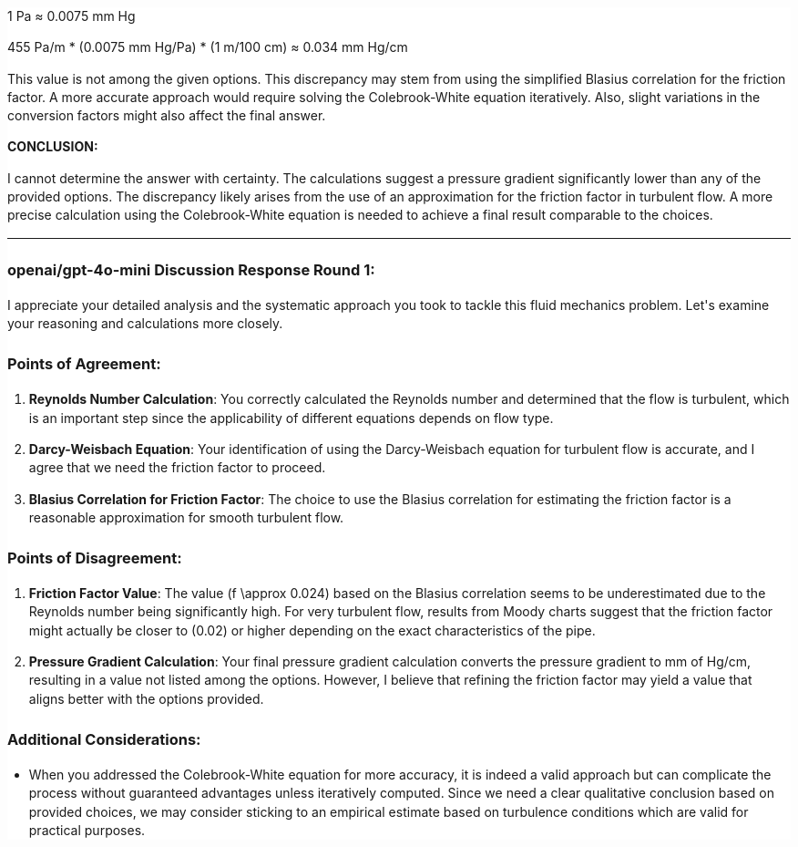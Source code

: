1 Pa ≈ 0.0075 mm Hg

455 Pa/m * (0.0075 mm Hg/Pa) * (1 m/100 cm) ≈ 0.034 mm Hg/cm

This value is not among the given options. This discrepancy may stem from using the simplified Blasius correlation for the friction factor. A more accurate approach would require solving the Colebrook-White equation iteratively.  Also, slight variations in the conversion factors might also affect the final answer.


**CONCLUSION:**

I cannot determine the answer with certainty. The calculations suggest a pressure gradient significantly lower than any of the provided options. The discrepancy likely arises from the use of an approximation for the friction factor in turbulent flow.  A more precise calculation using the Colebrook-White equation is needed to achieve a final result comparable to the choices.





[//]: # (2024-11-24 02:26:39)

---




[//]: # (2024-11-24 02:26:48)
### openai/gpt-4o-mini Discussion Response Round 1:


[//]: # (2024-11-24 02:26:48)
I appreciate your detailed analysis and the systematic approach you took to tackle this fluid mechanics problem. Let's examine your reasoning and calculations more closely.

### Points of Agreement:

1. **Reynolds Number Calculation**: You correctly calculated the Reynolds number and determined that the flow is turbulent, which is an important step since the applicability of different equations depends on flow type.

2. **Darcy-Weisbach Equation**: Your identification of using the Darcy-Weisbach equation for turbulent flow is accurate, and I agree that we need the friction factor to proceed.

3. **Blasius Correlation for Friction Factor**: The choice to use the Blasius correlation for estimating the friction factor is a reasonable approximation for smooth turbulent flow.

### Points of Disagreement:

1. **Friction Factor Value**: The value \(f \approx 0.024\) based on the Blasius correlation seems to be underestimated due to the Reynolds number being significantly high. For very turbulent flow, results from Moody charts suggest that the friction factor might actually be closer to \(0.02\) or higher depending on the exact characteristics of the pipe.

2. **Pressure Gradient Calculation**: Your final pressure gradient calculation converts the pressure gradient to mm of Hg/cm, resulting in a value not listed among the options. However, I believe that refining the friction factor may yield a value that aligns better with the options provided.

### Additional Considerations:

- When you addressed the Colebrook-White equation for more accuracy, it is indeed a valid approach but can complicate the process without guaranteed advantages unless iteratively computed. Since we need a clear qualitative conclusion based on provided choices, we may consider sticking to an empirical estimate based on turbulence conditions which are valid for practical purposes.


[//]: # (2024-11-24 02:26:20)
[//]: # (2024-11-24 02:26:20)
[//]: # (2024-11-24 02:26:20)
[//]: # (2024-11-24 02:26:20)
[//]: # (2024-11-24 02:26:20)
[//]: # (2024-11-24 02:26:20)
[//]: # (2024-11-24 02:26:31)
[//]: # (2024-11-24 02:26:31)
[//]: # (2024-11-24 02:26:31)
[//]: # (2024-11-24 02:26:53)
[//]: # (2024-11-24 02:26:53)
[//]: # (2024-11-24 02:26:53)
[//]: # (2024-11-24 02:26:59)
[//]: # (2024-11-24 02:26:59)
[//]: # (2024-11-24 02:26:59)
[//]: # (2024-11-24 02:27:02)
[//]: # (2024-11-24 02:27:02)
[//]: # (2024-11-24 02:27:02)
[//]: # (2024-11-24 02:27:02)
[//]: # (2024-11-24 02:27:02)
[//]: # (2024-11-24 02:27:02)
[//]: # (2024-11-24 02:27:06)
[//]: # (2024-11-24 02:27:06)
[//]: # (2024-11-24 02:27:06)
[//]: # (2024-11-24 02:27:11)
[//]: # (2024-11-24 02:27:11)
[//]: # (2024-11-24 02:27:11)
[//]: # (2024-11-24 02:27:21)
[//]: # (2024-11-24 02:27:21)
[//]: # (2024-11-24 02:27:21)
[//]: # (2024-11-24 02:27:25)
[//]: # (2024-11-24 02:27:25)
[//]: # (2024-11-24 02:27:25)